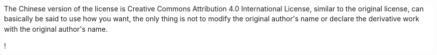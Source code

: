 The Chinese version of the license is Creative Commons Attribution 4.0 International
License, similar to the original license, can basically be said to use how you want, the only thing is not to modify the original author's name or declare the derivative work with the original author's name.

! [](https://i.creativecommons.org/l/by/4.0/88x31.png)
